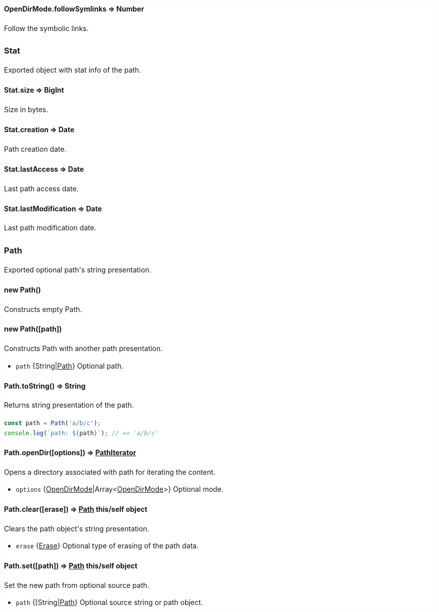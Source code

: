 #### <a name="enum_opendirmode_followsymlinks"></a>OpenDirMode.followSymlinks ⇒ Number
Follow the symbolic links.

### <a name="obj_stat"></a>Stat
Exported object with stat info of the path.

#### <a name="obj_stat_size"></a>Stat.size ⇒ BigInt
Size in bytes.

#### <a name="obj_stat_creation"></a>Stat.creation ⇒ Date
Path creation date.

#### <a name="obj_stat_lastaccess"></a>Stat.lastAccess ⇒ Date
Last path access date.

#### <a name="obj_stat_lastmodification"></a>Stat.lastModification ⇒ Date
Last path modification date.


### <a name="class_path"></a>Path
Exported optional path's string presentation.

#### <a name="class_path_new"></a>new Path()
Constructs empty Path.

#### <a name="class_path_new_path"></a>new Path([path])
Constructs Path with another path presentation.
* <code>path</code> {String|[Path](#class_path)} Optional path.

#### <a name="class_path_tostring"></a>Path.toString() ⇒ String
Returns string presentation of the path.
```js
const path = Path('a/b/c');
console.log(`path: ${path}`); // => 'a/b/c'
```

#### <a name="class_path_openDir"></a>Path.openDir([options]) ⇒ [PathIterator](#obj_pathiterator)
Opens a directory associated with path for iterating the content.
* <code>options</code> {[OpenDirMode](#enum_opendirmode)|Array<[OpenDirMode](#enum_opendirmode)>} Optional mode.

#### <a name="class_path_clear"></a>Path.clear([erase]) ⇒ [Path](#class_path) this/self object
Clears the path object's string presentation.
* <code>erase</code> {[Erase](#enum_erase)} Optional type of erasing of the path data.

#### <a name="class_path_set"></a>Path.set([path]) ⇒ [Path](#class_path) this/self object
Set the new path from optional source path.
* <code>path</code> {[String|[Path](#class_path)} Optional source string or path object.
